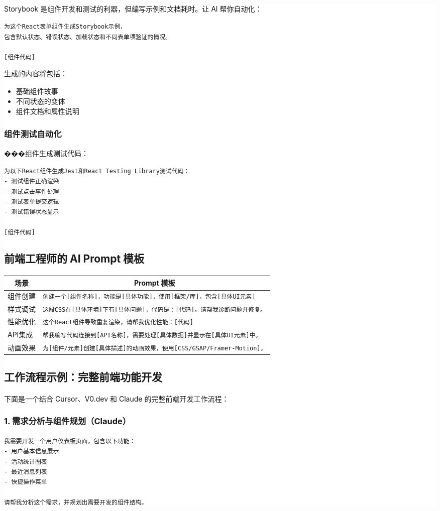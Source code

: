 Storybook 是组件开发和测试的利器，但编写示例和文档耗时。让 AI 帮你自动化：

```
为这个React表单组件生成Storybook示例，
包含默认状态、错误状态、加载状态和不同表单项验证的情况。

[组件代码]
```

生成的内容将包括：
- 基础组件故事
- 不同状态的变体
- 组件文档和属性说明

### 组件测试自动化

���组件生成测试代码：

```
为以下React组件生成Jest和React Testing Library测试代码：
- 测试组件正确渲染
- 测试点击事件处理
- 测试表单提交逻辑
- 测试错误状态显示

[组件代码]
```

## 前端工程师的 AI Prompt 模板

| 场景 | Prompt 模板 | 
|------|------------|
| 组件创建 | `创建一个[组件名称]，功能是[具体功能]，使用[框架/库]，包含[具体UI元素]` |
| 样式调试 | `这段CSS在[具体环境]下有[具体问题]，代码是：[代码]。请帮我诊断问题并修复。` |
| 性能优化 | `这个React组件导致重复渲染，请帮我优化性能：[代码]` |
| API集成 | `帮我编写代码连接到[API名称]，需要处理[具体数据]并显示在[具体UI元素]中。` |
| 动画效果 | `为[组件/元素]创建[具体描述]的动画效果，使用[CSS/GSAP/Framer-Motion]。` |

## 工作流程示例：完整前端功能开发

下面是一个结合 Cursor、V0.dev 和 Claude 的完整前端开发工作流程：

### 1. 需求分析与组件规划（Claude）

```
我需要开发一个用户仪表板页面，包含以下功能：
- 用户基本信息展示
- 活动统计图表
- 最近消息列表
- 快捷操作菜单

请帮我分析这个需求，并规划出需要开发的组件结构。
```
